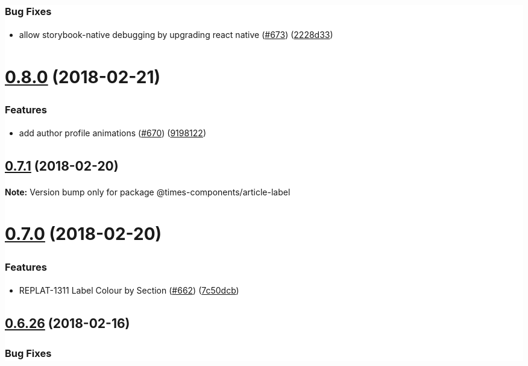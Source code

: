 
### Bug Fixes

* allow storybook-native debugging by upgrading react native ([#673](https://github.com/newsuk/times-components/issues/673)) ([2228d33](https://github.com/newsuk/times-components/commit/2228d33))




<a name="0.8.0"></a>
# [0.8.0](https://github.com/newsuk/times-components/compare/@times-components/article-label@0.7.1...@times-components/article-label@0.8.0) (2018-02-21)


### Features

* add author profile animations ([#670](https://github.com/newsuk/times-components/issues/670)) ([9198122](https://github.com/newsuk/times-components/commit/9198122))




<a name="0.7.1"></a>
## [0.7.1](https://github.com/newsuk/times-components/compare/@times-components/article-label@0.7.0...@times-components/article-label@0.7.1) (2018-02-20)




**Note:** Version bump only for package @times-components/article-label

<a name="0.7.0"></a>
# [0.7.0](https://github.com/newsuk/times-components/compare/@times-components/article-label@0.6.26...@times-components/article-label@0.7.0) (2018-02-20)


### Features

* REPLAT-1311 Label Colour by Section ([#662](https://github.com/newsuk/times-components/issues/662)) ([7c50dcb](https://github.com/newsuk/times-components/commit/7c50dcb))




<a name="0.6.26"></a>
## [0.6.26](https://github.com/newsuk/times-components/compare/@times-components/article-label@0.6.24...@times-components/article-label@0.6.26) (2018-02-16)


### Bug Fixes
